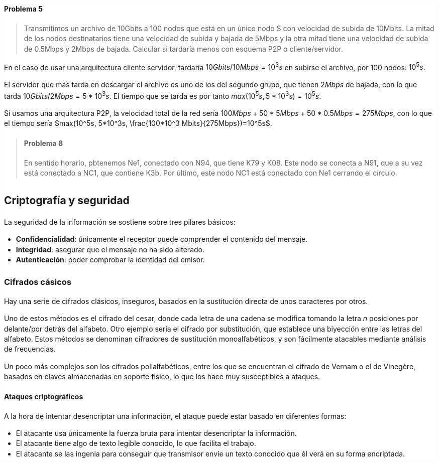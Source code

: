 
#### Problema 5

> Transmitimos un archivo de 10Gbits a 100 nodos que está en un único nodo S con velocidad de subida de 10Mbits. La mitad de los nodos destinatarios tiene una velocidad de subida y bajada de 5Mbps y la otra mitad tiene una velocidad de subida de 0.5Mbps y 2Mbps de bajada. Calcular si tardaría menos con esquema P2P o cliente/servidor.

En el caso de usar una arquitectura cliente servidor, tardaría $10Gbits/10Mbps=10^3s$ en subirse el archivo, por 100 nodos: $10^5s$.

El servidor que más tarda en descargar el archivo es uno de los del segundo grupo, que tienen $2Mbps$ de bajada, con lo que tarda $10Gbits/2Mbps=5*10^3s$. El tiempo que se tarda es por tanto $max(10^5s, 5*10^3s)=10^5s$.

Si usamos una arquitectura P2P, la velocidad total de la red sería $100Mbps + 50*5Mbps + 50*0.5Mbps = 275Mbps$, con lo que el tiempo sería $max(10^5s, 5*10^3s, \frac{100*10^3 Mbits}{275Mbps})=10^5s$.



> #### Problema 8
>
> En sentido horario, pbtenemos Ne1, conectado con N94, que tiene K79 y K08. Este nodo se conecta a N91, que a su vez está conectado a NC1, que contiene K3b. Por último, este nodo NC1 está conectado con Ne1 cerrando el círculo.



## Criptografía y seguridad

La seguridad de la información se sostiene sobre tres pilares básicos:

- **Confidencialidad**: únicamente el receptor puede comprender el contenido del mensaje.
- **Integridad**: asegurar que el mensaje no ha sido alterado.
- **Autenticación**: poder comprobar la identidad del emisor.

### Cifrados cásicos

Hay una serie de cifrados clásicos, inseguros, basados en la sustitución directa de unos caracteres por otros. 

Uno de estos métodos es el cifrado del cesar, donde cada letra de una cadena se modifica tomando la letra *n* posiciones por delante/por detrás del alfabeto. Otro ejemplo sería el cifrado por substitución, que establece una biyección entre las letras del alfabeto. Estos métodos se denominan cifradores de sustitución monoalfabéticos, y son fácilmente atacables mediante análisis de frecuencias.

Un poco más complejos son los cifrados polialfabéticos, entre los que se encuentran el cifrado de Vernam o el de Vinegère, basados en claves almacenadas en soporte físico, lo que los hace muy susceptibles a ataques.

#### Ataques criptográficos

A la hora de intentar desencriptar una información, el ataque puede estar basado en diferentes formas:

- El atacante usa únicamente la fuerza bruta para intentar desencriptar la información.
- El atacante tiene algo de texto legible conocido, lo que facilita el trabajo.
- El atacante se las ingenia para conseguir que transmisor envíe un texto conocido que él verá en su forma encriptada.
